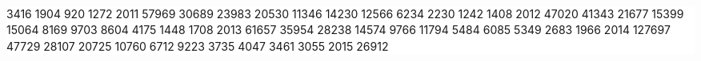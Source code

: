    <td style="text-align:right;"> 3416 </td>
   <td style="text-align:right;"> 1904 </td>
   <td style="text-align:right;"> 920 </td>
   <td style="text-align:right;"> 1272 </td>
  </tr>
  <tr>
   <td style="text-align:left;"> 2011 </td>
   <td style="text-align:right;"> 57969 </td>
   <td style="text-align:right;"> 30689 </td>
   <td style="text-align:right;"> 23983 </td>
   <td style="text-align:right;"> 20530 </td>
   <td style="text-align:right;"> 11346 </td>
   <td style="text-align:right;"> 14230 </td>
   <td style="text-align:right;"> 12566 </td>
   <td style="text-align:right;"> 6234 </td>
   <td style="text-align:right;"> 2230 </td>
   <td style="text-align:right;"> 1242 </td>
   <td style="text-align:right;"> 1408 </td>
  </tr>
  <tr>
   <td style="text-align:left;"> 2012 </td>
   <td style="text-align:right;"> 47020 </td>
   <td style="text-align:right;"> 41343 </td>
   <td style="text-align:right;"> 21677 </td>
   <td style="text-align:right;"> 15399 </td>
   <td style="text-align:right;"> 15064 </td>
   <td style="text-align:right;"> 8169 </td>
   <td style="text-align:right;"> 9703 </td>
   <td style="text-align:right;"> 8604 </td>
   <td style="text-align:right;"> 4175 </td>
   <td style="text-align:right;"> 1448 </td>
   <td style="text-align:right;"> 1708 </td>
  </tr>
  <tr>
   <td style="text-align:left;"> 2013 </td>
   <td style="text-align:right;"> 61657 </td>
   <td style="text-align:right;"> 35954 </td>
   <td style="text-align:right;"> 28238 </td>
   <td style="text-align:right;"> 14574 </td>
   <td style="text-align:right;"> 9766 </td>
   <td style="text-align:right;"> 11794 </td>
   <td style="text-align:right;"> 5484 </td>
   <td style="text-align:right;"> 6085 </td>
   <td style="text-align:right;"> 5349 </td>
   <td style="text-align:right;"> 2683 </td>
   <td style="text-align:right;"> 1966 </td>
  </tr>
  <tr>
   <td style="text-align:left;"> 2014 </td>
   <td style="text-align:right;"> 127697 </td>
   <td style="text-align:right;"> 47729 </td>
   <td style="text-align:right;"> 28107 </td>
   <td style="text-align:right;"> 20725 </td>
   <td style="text-align:right;"> 10760 </td>
   <td style="text-align:right;"> 6712 </td>
   <td style="text-align:right;"> 9223 </td>
   <td style="text-align:right;"> 3735 </td>
   <td style="text-align:right;"> 4047 </td>
   <td style="text-align:right;"> 3461 </td>
   <td style="text-align:right;"> 3055 </td>
  </tr>
  <tr>
   <td style="text-align:left;"> 2015 </td>
   <td style="text-align:right;"> 26912 </td>